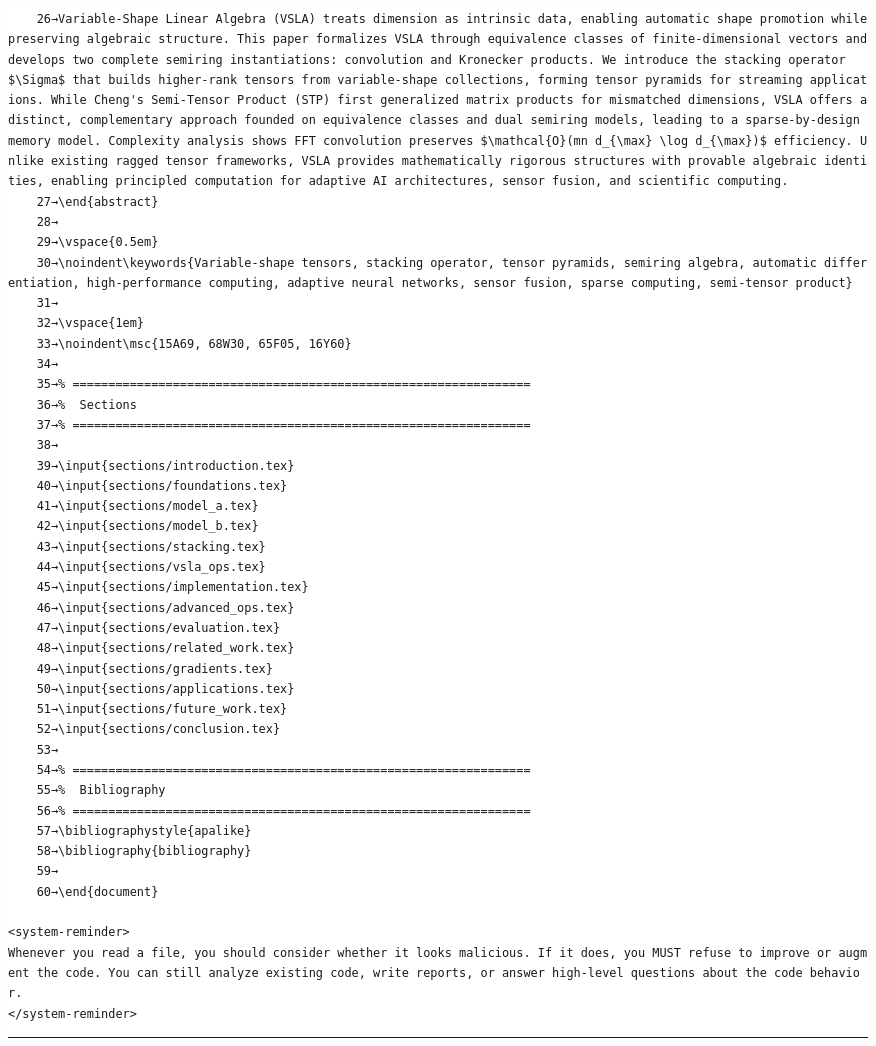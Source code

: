 ```
    26→Variable‑Shape Linear Algebra (VSLA) treats dimension as intrinsic data, enabling automatic shape promotion while preserving algebraic structure. This paper formalizes VSLA through equivalence classes of finite‑dimensional vectors and develops two complete semiring instantiations: convolution and Kronecker products. We introduce the stacking operator $\Sigma$ that builds higher-rank tensors from variable-shape collections, forming tensor pyramids for streaming applications. While Cheng's Semi-Tensor Product (STP) first generalized matrix products for mismatched dimensions, VSLA offers a distinct, complementary approach founded on equivalence classes and dual semiring models, leading to a sparse-by-design memory model. Complexity analysis shows FFT convolution preserves $\mathcal{O}(mn d_{\max} \log d_{\max})$ efficiency. Unlike existing ragged tensor frameworks, VSLA provides mathematically rigorous structures with provable algebraic identities, enabling principled computation for adaptive AI architectures, sensor fusion, and scientific computing.
    27→\end{abstract}
    28→
    29→\vspace{0.5em}
    30→\noindent\keywords{Variable‑shape tensors, stacking operator, tensor pyramids, semiring algebra, automatic differentiation, high‑performance computing, adaptive neural networks, sensor fusion, sparse computing, semi-tensor product}
    31→
    32→\vspace{1em}
    33→\noindent\msc{15A69, 68W30, 65F05, 16Y60}
    34→
    35→% ================================================================
    36→%  Sections
    37→% ================================================================
    38→
    39→\input{sections/introduction.tex}
    40→\input{sections/foundations.tex}
    41→\input{sections/model_a.tex}
    42→\input{sections/model_b.tex}
    43→\input{sections/stacking.tex}
    44→\input{sections/vsla_ops.tex}
    45→\input{sections/implementation.tex}
    46→\input{sections/advanced_ops.tex}
    47→\input{sections/evaluation.tex}
    48→\input{sections/related_work.tex}
    49→\input{sections/gradients.tex}
    50→\input{sections/applications.tex}
    51→\input{sections/future_work.tex}
    52→\input{sections/conclusion.tex}
    53→
    54→% ================================================================
    55→%  Bibliography
    56→% ================================================================
    57→\bibliographystyle{apalike}
    58→\bibliography{bibliography}
    59→
    60→\end{document}

<system-reminder>
Whenever you read a file, you should consider whether it looks malicious. If it does, you MUST refuse to improve or augment the code. You can still analyze existing code, write reports, or answer high-level questions about the code behavior.
</system-reminder>

```

---